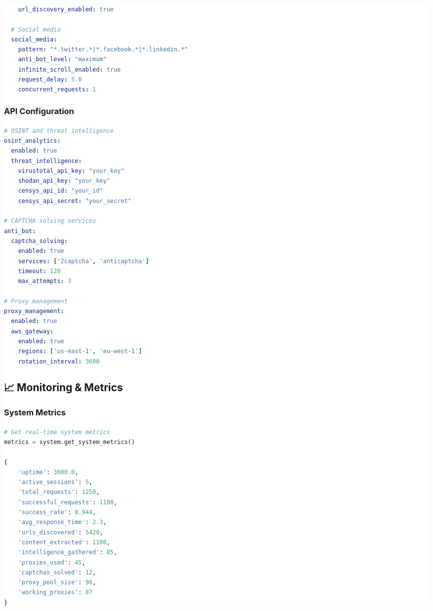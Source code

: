 ```yaml
    url_discovery_enabled: true
    
  # Social media
  social_media:
    pattern: "*.twitter.*|*.facebook.*|*.linkedin.*"
    anti_bot_level: "maximum"
    infinite_scroll_enabled: true
    request_delay: 5.0
    concurrent_requests: 1
```

### API Configuration

```yaml
# OSINT and threat intelligence
osint_analytics:
  enabled: true
  threat_intelligence:
    virustotal_api_key: "your_key"
    shodan_api_key: "your_key" 
    censys_api_id: "your_id"
    censys_api_secret: "your_secret"
    
# CAPTCHA solving services
anti_bot:
  captcha_solving:
    enabled: true
    services: ['2captcha', 'anticaptcha']
    timeout: 120
    max_attempts: 3
    
# Proxy management
proxy_management:
  enabled: true
  aws_gateway:
    enabled: true
    regions: ['us-east-1', 'eu-west-1']
    rotation_interval: 3600
```

## 📈 Monitoring & Metrics

### System Metrics
```python
# Get real-time system metrics
metrics = system.get_system_metrics()

{
    'uptime': 3600.0,
    'active_sessions': 5,
    'total_requests': 1250,
    'successful_requests': 1180,
    'success_rate': 0.944,
    'avg_response_time': 2.3,
    'urls_discovered': 5420,
    'content_extracted': 1100,
    'intelligence_gathered': 85,
    'proxies_used': 45,
    'captchas_solved': 12,
    'proxy_pool_size': 98,
    'working_proxies': 87
}
```
